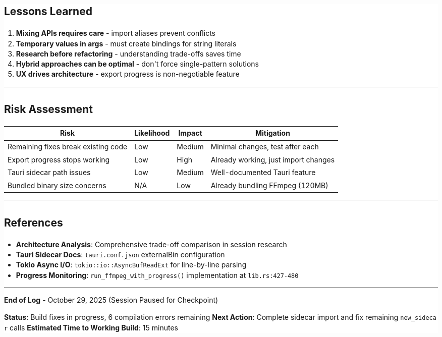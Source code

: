
## Lessons Learned

1. **Mixing APIs requires care** - import aliases prevent conflicts
2. **Temporary values in args** - must create bindings for string literals
3. **Research before refactoring** - understanding trade-offs saves time
4. **Hybrid approaches can be optimal** - don't force single-pattern solutions
5. **UX drives architecture** - export progress is non-negotiable feature

---

## Risk Assessment

| Risk | Likelihood | Impact | Mitigation |
|------|-----------|--------|------------|
| Remaining fixes break existing code | Low | Medium | Minimal changes, test after each |
| Export progress stops working | Low | High | Already working, just import changes |
| Tauri sidecar path issues | Low | Medium | Well-documented Tauri feature |
| Bundled binary size concerns | N/A | Low | Already bundling FFmpeg (120MB) |

---

## References

- **Architecture Analysis**: Comprehensive trade-off comparison in session research
- **Tauri Sidecar Docs**: `tauri.conf.json` externalBin configuration
- **Tokio Async I/O**: `tokio::io::AsyncBufReadExt` for line-by-line parsing
- **Progress Monitoring**: `run_ffmpeg_with_progress()` implementation at `lib.rs:427-480`

---

**End of Log** - October 29, 2025 (Session Paused for Checkpoint)

**Status**: Build fixes in progress, 6 compilation errors remaining
**Next Action**: Complete sidecar import and fix remaining `new_sidecar` calls
**Estimated Time to Working Build**: 15 minutes
